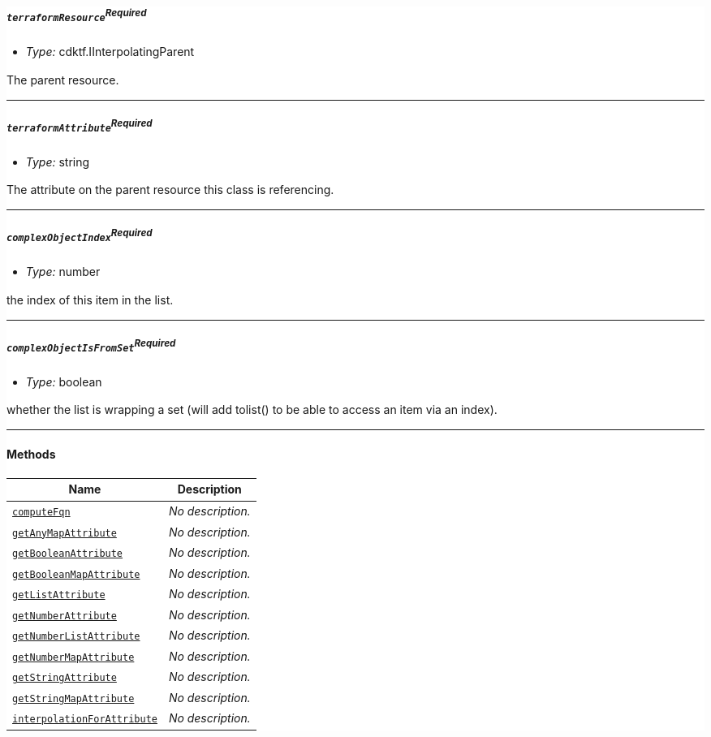 
##### `terraformResource`<sup>Required</sup> <a name="terraformResource" id="@cdktf/provider-gitlab.dataGitlabProjectIssue.DataGitlabProjectIssueTaskCompletionStatusOutputReference.Initializer.parameter.terraformResource"></a>

- *Type:* cdktf.IInterpolatingParent

The parent resource.

---

##### `terraformAttribute`<sup>Required</sup> <a name="terraformAttribute" id="@cdktf/provider-gitlab.dataGitlabProjectIssue.DataGitlabProjectIssueTaskCompletionStatusOutputReference.Initializer.parameter.terraformAttribute"></a>

- *Type:* string

The attribute on the parent resource this class is referencing.

---

##### `complexObjectIndex`<sup>Required</sup> <a name="complexObjectIndex" id="@cdktf/provider-gitlab.dataGitlabProjectIssue.DataGitlabProjectIssueTaskCompletionStatusOutputReference.Initializer.parameter.complexObjectIndex"></a>

- *Type:* number

the index of this item in the list.

---

##### `complexObjectIsFromSet`<sup>Required</sup> <a name="complexObjectIsFromSet" id="@cdktf/provider-gitlab.dataGitlabProjectIssue.DataGitlabProjectIssueTaskCompletionStatusOutputReference.Initializer.parameter.complexObjectIsFromSet"></a>

- *Type:* boolean

whether the list is wrapping a set (will add tolist() to be able to access an item via an index).

---

#### Methods <a name="Methods" id="Methods"></a>

| **Name** | **Description** |
| --- | --- |
| <code><a href="#@cdktf/provider-gitlab.dataGitlabProjectIssue.DataGitlabProjectIssueTaskCompletionStatusOutputReference.computeFqn">computeFqn</a></code> | *No description.* |
| <code><a href="#@cdktf/provider-gitlab.dataGitlabProjectIssue.DataGitlabProjectIssueTaskCompletionStatusOutputReference.getAnyMapAttribute">getAnyMapAttribute</a></code> | *No description.* |
| <code><a href="#@cdktf/provider-gitlab.dataGitlabProjectIssue.DataGitlabProjectIssueTaskCompletionStatusOutputReference.getBooleanAttribute">getBooleanAttribute</a></code> | *No description.* |
| <code><a href="#@cdktf/provider-gitlab.dataGitlabProjectIssue.DataGitlabProjectIssueTaskCompletionStatusOutputReference.getBooleanMapAttribute">getBooleanMapAttribute</a></code> | *No description.* |
| <code><a href="#@cdktf/provider-gitlab.dataGitlabProjectIssue.DataGitlabProjectIssueTaskCompletionStatusOutputReference.getListAttribute">getListAttribute</a></code> | *No description.* |
| <code><a href="#@cdktf/provider-gitlab.dataGitlabProjectIssue.DataGitlabProjectIssueTaskCompletionStatusOutputReference.getNumberAttribute">getNumberAttribute</a></code> | *No description.* |
| <code><a href="#@cdktf/provider-gitlab.dataGitlabProjectIssue.DataGitlabProjectIssueTaskCompletionStatusOutputReference.getNumberListAttribute">getNumberListAttribute</a></code> | *No description.* |
| <code><a href="#@cdktf/provider-gitlab.dataGitlabProjectIssue.DataGitlabProjectIssueTaskCompletionStatusOutputReference.getNumberMapAttribute">getNumberMapAttribute</a></code> | *No description.* |
| <code><a href="#@cdktf/provider-gitlab.dataGitlabProjectIssue.DataGitlabProjectIssueTaskCompletionStatusOutputReference.getStringAttribute">getStringAttribute</a></code> | *No description.* |
| <code><a href="#@cdktf/provider-gitlab.dataGitlabProjectIssue.DataGitlabProjectIssueTaskCompletionStatusOutputReference.getStringMapAttribute">getStringMapAttribute</a></code> | *No description.* |
| <code><a href="#@cdktf/provider-gitlab.dataGitlabProjectIssue.DataGitlabProjectIssueTaskCompletionStatusOutputReference.interpolationForAttribute">interpolationForAttribute</a></code> | *No description.* |
